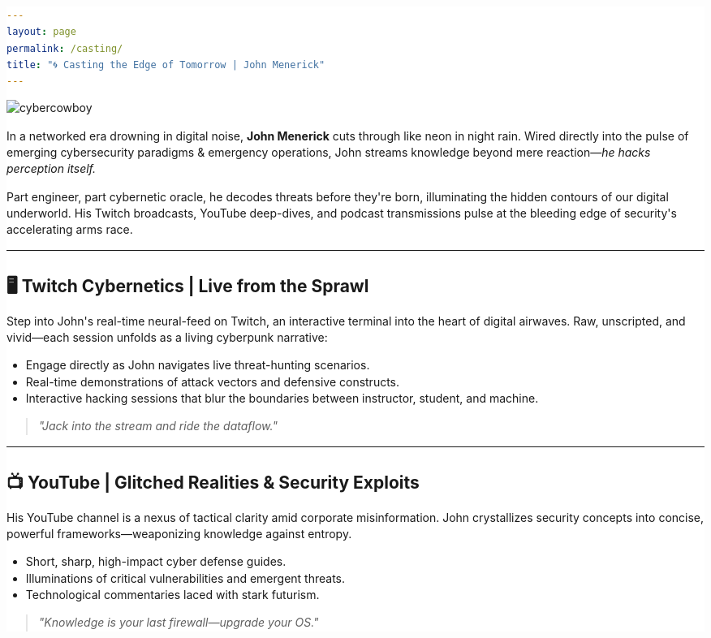 ```yaml
---
layout: page
permalink: /casting/
title: "🌀 Casting the Edge of Tomorrow | John Menerick"
---
```


<img src="/images/cybercowboy2.png.avif" alt="cybercowboy" width="35%"/>

In a networked era drowning in digital noise, **John Menerick** cuts through like neon in night rain. Wired directly into the pulse of emerging cybersecurity paradigms & emergency operations, John streams knowledge beyond mere reaction—*he hacks perception itself.*

Part engineer, part cybernetic oracle, he decodes threats before they're born, illuminating the hidden contours of our digital underworld. His Twitch broadcasts, YouTube deep-dives, and podcast transmissions pulse at the bleeding edge of security's accelerating arms race.

---

## 🖥️ Twitch Cybernetics | Live from the Sprawl  

Step into John's real-time neural-feed on Twitch, an interactive terminal into the heart of digital airwaves. Raw, unscripted, and vivid—each session unfolds as a living cyberpunk narrative:

- Engage directly as John navigates live threat-hunting scenarios.
- Real-time demonstrations of attack vectors and defensive constructs.
- Interactive hacking sessions that blur the boundaries between instructor, student, and machine.

> *"Jack into the stream and ride the dataflow."*

<iframe
    src="https://player.twitch.tv/?channel=w8mej&parent=www.securesql.info&autoplay=true&muted=true"
    height="45%"
    width="60%"
    style="display: block; margin: auto;"
    allowfullscreen>
</iframe>



---

## 📺 YouTube | Glitched Realities & Security Exploits

His YouTube channel is a nexus of tactical clarity amid corporate misinformation. John crystallizes security concepts into concise, powerful frameworks—weaponizing knowledge against entropy.

<ul>
  <li>Short, sharp, high-impact cyber defense guides.</li>
  <li>Illuminations of critical vulnerabilities and emergent threats.</li>
  <li>Technological commentaries laced with stark futurism.</li>
</ul>

> *"Knowledge is your last firewall—upgrade your OS."*
